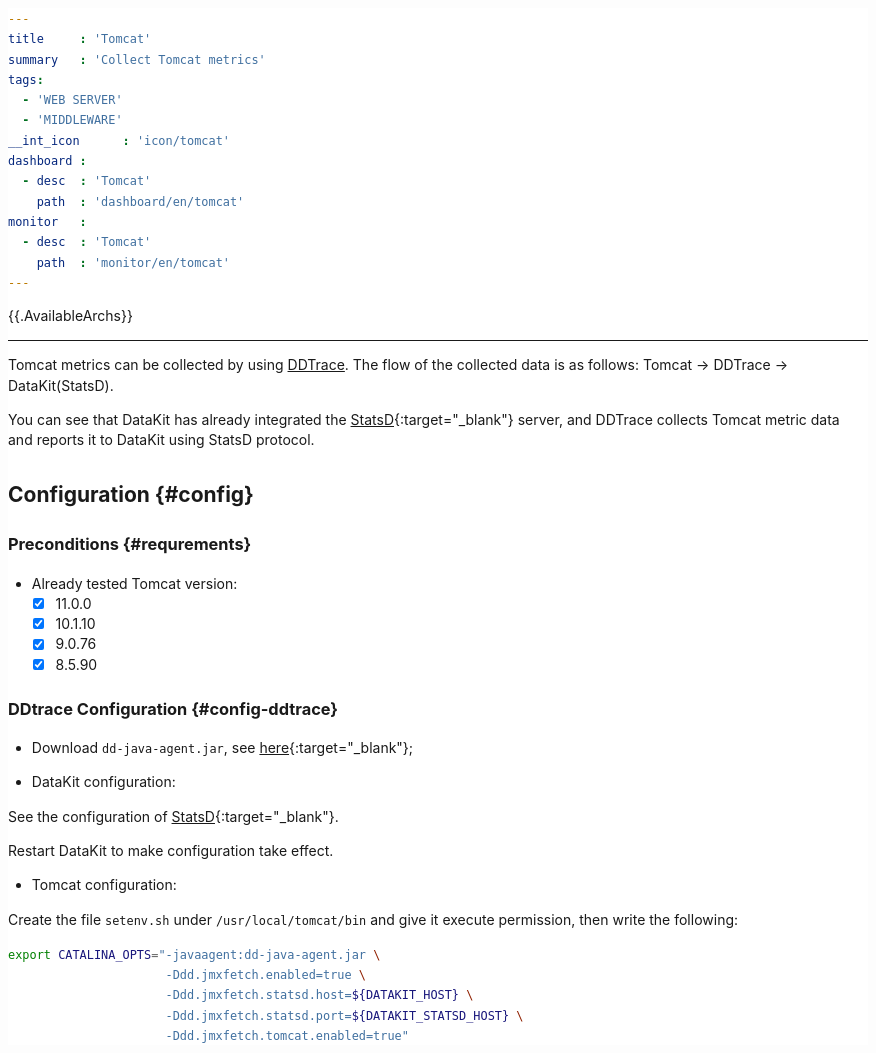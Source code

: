 ```yaml
---
title     : 'Tomcat'
summary   : 'Collect Tomcat metrics'
tags:
  - 'WEB SERVER'
  - 'MIDDLEWARE'
__int_icon      : 'icon/tomcat'
dashboard :
  - desc  : 'Tomcat'
    path  : 'dashboard/en/tomcat'
monitor   :
  - desc  : 'Tomcat'
    path  : 'monitor/en/tomcat'
---
```


{{.AvailableArchs}}

---

Tomcat metrics can be collected by using [DDTrace](ddtrace.md).
The flow of the collected data is as follows: Tomcat -> DDTrace -> DataKit(StatsD).

You can see that DataKit has already integrated the [StatsD](https://github.com/statsd/statsd){:target="_blank"} server, and DDTrace collects Tomcat metric data and reports it to DataKit using StatsD protocol.

## Configuration {#config}

### Preconditions {#requrements}

- Already tested Tomcat version:
    - [x] 11.0.0
    - [x] 10.1.10
    - [x] 9.0.76
    - [x] 8.5.90

### DDtrace Configuration {#config-ddtrace}

- Download `dd-java-agent.jar`, see [here](ddtrace.md){:target="_blank"};

- DataKit configuration:

See the configuration of [StatsD](statsd.md){:target="_blank"}.

Restart DataKit to make configuration take effect.

- Tomcat configuration:

Create the file `setenv.sh` under `/usr/local/tomcat/bin` and give it execute permission, then write the following:

```sh
export CATALINA_OPTS="-javaagent:dd-java-agent.jar \
                      -Ddd.jmxfetch.enabled=true \
                      -Ddd.jmxfetch.statsd.host=${DATAKIT_HOST} \
                      -Ddd.jmxfetch.statsd.port=${DATAKIT_STATSD_HOST} \
                      -Ddd.jmxfetch.tomcat.enabled=true"
```
